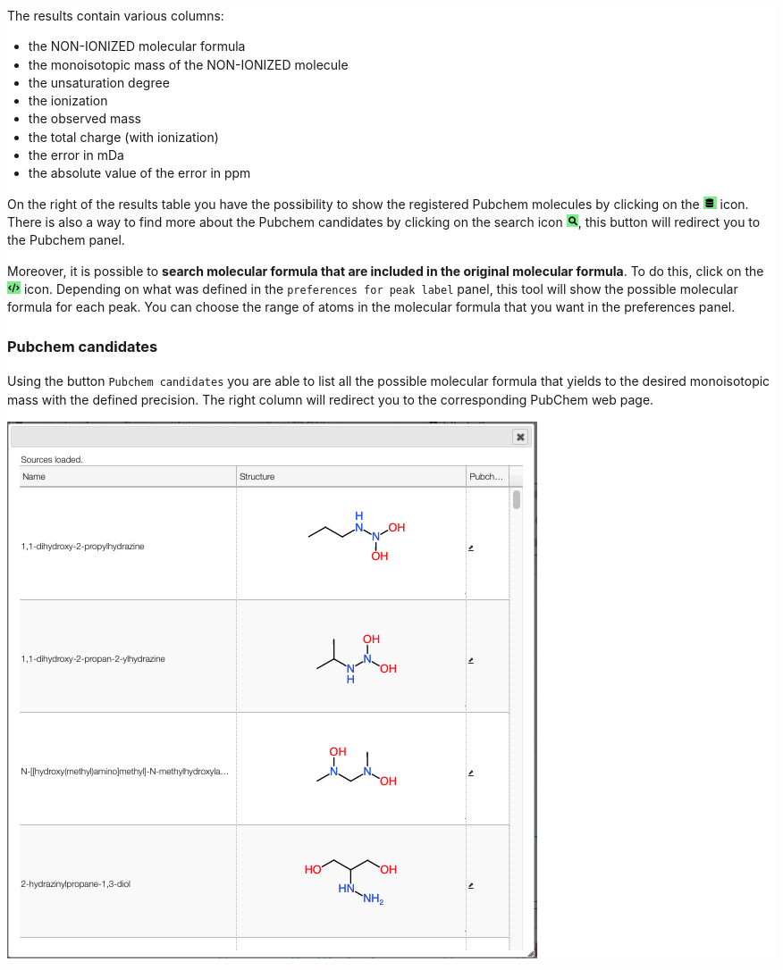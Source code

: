 The results contain various columns:

- the NON-IONIZED molecular formula
- the monoisotopic mass of the NON-IONIZED molecule
- the unsaturation degree
- the ionization
- the observed mass
- the total charge (with ionization)
- the error in mDa
- the absolute value of the error in ppm

On the right of the results table you have the possibility to show the registered Pubchem molecules by clicking on the ![](images/pubchem_icon.png) icon. There is also a way to find more about the Pubchem candidates by clicking on the search icon ![](images/seach_icon.png), this button will redirect you to the Pubchem panel.

Moreover, it is possible to **search molecular formula that are included in the original molecular formula**. To do this, click on the ![](images/substructure_icon.png) icon. Depending on what was defined in the `preferences for peak label` panel, this tool will show the possible molecular formula for each peak. You can choose the range of atoms in the molecular formula that you want in the preferences panel.

### Pubchem candidates

Using the button `Pubchem candidates` you are able to list all the possible molecular formula that yields to the desired monoisotopic mass with the defined precision. The right column will redirect you to the corresponding PubChem web page.

![pubchem_list](images/pubchem_list.png)
